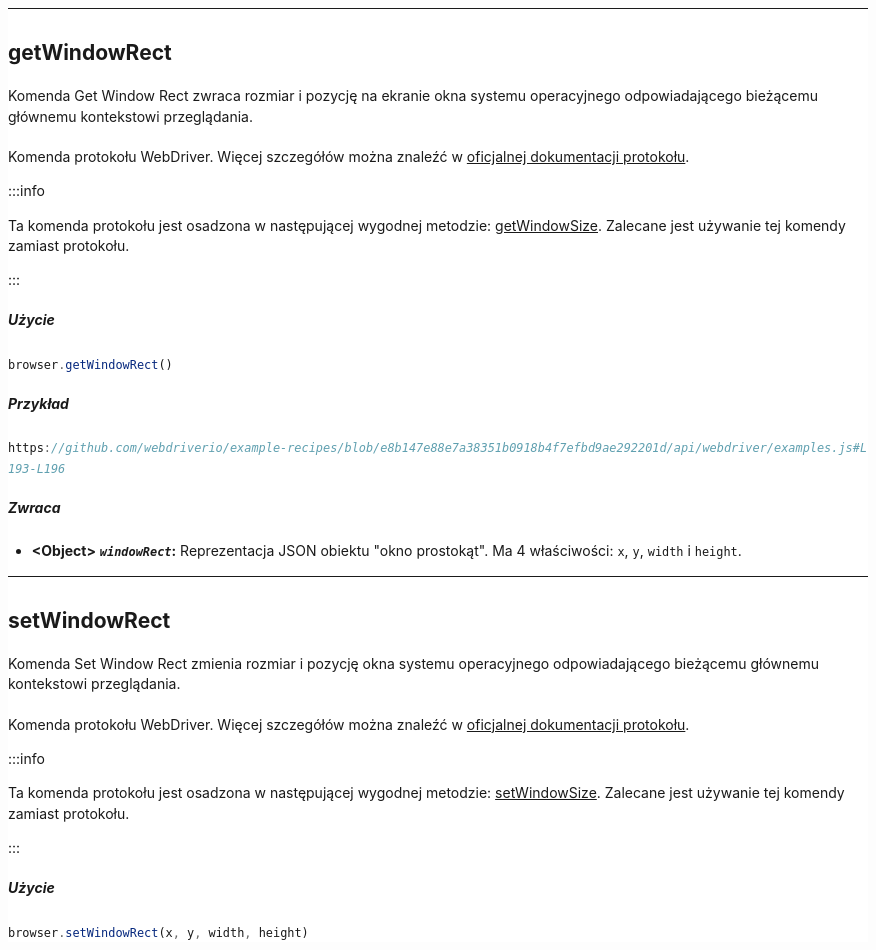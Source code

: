 


---

## getWindowRect
Komenda Get Window Rect zwraca rozmiar i pozycję na ekranie okna systemu operacyjnego odpowiadającego bieżącemu głównemu kontekstowi przeglądania.<br /><br />Komenda protokołu WebDriver. Więcej szczegółów można znaleźć w [oficjalnej dokumentacji protokołu](https://w3c.github.io/webdriver/#dfn-get-window-rect).

:::info

Ta komenda protokołu jest osadzona w następującej wygodnej metodzie: [getWindowSize](/docs/api/browser/getWindowSize). Zalecane jest używanie tej komendy zamiast protokołu.

:::


##### Użycie

```js
browser.getWindowRect()
```

##### Przykład

```js reference title="examples.js" useHTTPS
https://github.com/webdriverio/example-recipes/blob/e8b147e88e7a38351b0918b4f7efbd9ae292201d/api/webdriver/examples.js#L193-L196
```

##### Zwraca

- **&lt;Object&gt;**
            **<code><var>windowRect</var></code>:** Reprezentacja JSON obiektu "okno prostokąt". Ma 4 właściwości: `x`, `y`, `width` i `height`.


---

## setWindowRect
Komenda Set Window Rect zmienia rozmiar i pozycję okna systemu operacyjnego odpowiadającego bieżącemu głównemu kontekstowi przeglądania.<br /><br />Komenda protokołu WebDriver. Więcej szczegółów można znaleźć w [oficjalnej dokumentacji protokołu](https://w3c.github.io/webdriver/#dfn-set-window-rect).

:::info

Ta komenda protokołu jest osadzona w następującej wygodnej metodzie: [setWindowSize](/docs/api/browser/setWindowSize). Zalecane jest używanie tej komendy zamiast protokołu.

:::


##### Użycie

```js
browser.setWindowRect(x, y, width, height)
```
